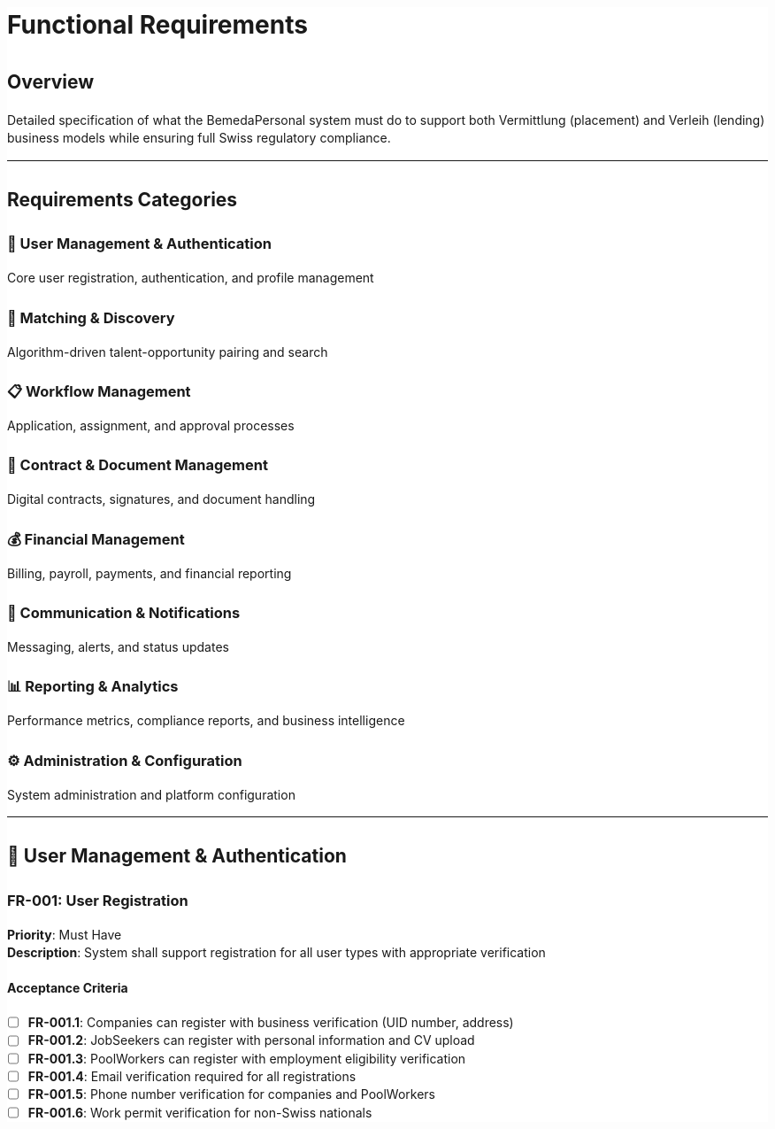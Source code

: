 # Functional Requirements

## Overview

Detailed specification of what the BemedaPersonal system must do to support both Vermittlung (placement) and Verleih (lending) business models while ensuring full Swiss regulatory compliance.

---

## Requirements Categories

### 🔐 User Management & Authentication
Core user registration, authentication, and profile management

### 🎯 Matching & Discovery
Algorithm-driven talent-opportunity pairing and search

### 📋 Workflow Management  
Application, assignment, and approval processes

### 📝 Contract & Document Management
Digital contracts, signatures, and document handling

### 💰 Financial Management
Billing, payroll, payments, and financial reporting

### 💬 Communication & Notifications
Messaging, alerts, and status updates

### 📊 Reporting & Analytics
Performance metrics, compliance reports, and business intelligence

### ⚙️ Administration & Configuration
System administration and platform configuration

---

## 🔐 User Management & Authentication

### FR-001: User Registration
**Priority**: Must Have  
**Description**: System shall support registration for all user types with appropriate verification

#### Acceptance Criteria
- [ ] **FR-001.1**: Companies can register with business verification (UID number, address)
- [ ] **FR-001.2**: JobSeekers can register with personal information and CV upload
- [ ] **FR-001.3**: PoolWorkers can register with employment eligibility verification
- [ ] **FR-001.4**: Email verification required for all registrations
- [ ] **FR-001.5**: Phone number verification for companies and PoolWorkers
- [ ] **FR-001.6**: Work permit verification for non-Swiss nationals
